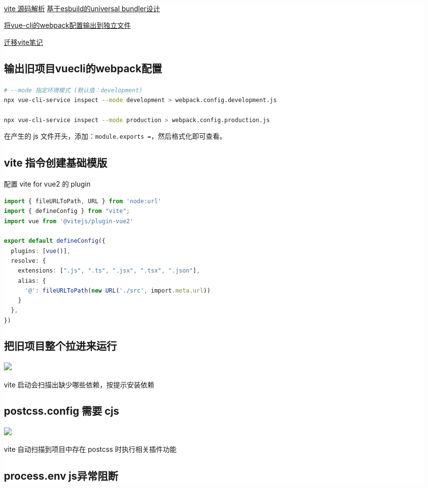 [vite 源码解析](https://juejin.cn/post/7047479540850884645)
[基于esbuild的universal bundler设计](https://www.jianshu.com/p/c71ad2e1df06)

[将vue-cli的webpack配置输出到独立文件](https://www.jianshu.com/p/7738e058ac4a)

[迁移vite笔记](https://www.wujieli.top/2022/08/21/%E5%BC%80%E5%8F%91%E7%8E%AF%E5%A2%83%E5%8D%87%E7%BA%A7%20Vite%20%E8%B8%A9%E5%9D%91%E6%80%BB%E7%BB%93/)

## 输出旧项目vuecli的webpack配置

```bash
# --mode 指定环境模式 (默认值：development)
npx vue-cli-service inspect --mode development > webpack.config.development.js

npx vue-cli-service inspect --mode production > webpack.config.production.js
```
在产生的 js 文件开头，添加：`module.exports =`，然后格式化即可查看。


## vite 指令创建基础模版

配置 vite for vue2 的 plugin
```ts
import { fileURLToPath, URL } from 'node:url'
import { defineConfig } from "vite";
import vue from '@vitejs/plugin-vue2'

export default defineConfig({
  plugins: [vue()],
  resolve: {
    extensions: [".js", ".ts", ".jsx", ".tsx", ".json"],
    alias: {
      '@': fileURLToPath(new URL('./src', import.meta.url))
    }
  },
})
```

## 把旧项目整个拉进来运行

![](https://kingan-md-img.oss-cn-guangzhou.aliyuncs.com/blog/20230316172158.png)

vite 启动会扫描出缺少哪些依赖，按提示安装依赖



## postcss.config 需要 cjs

![](https://kingan-md-img.oss-cn-guangzhou.aliyuncs.com/blog/20230316172357.png)

vite 自动扫描到项目中存在 postcss 时执行相关插件功能

## process.env js异常阻断
